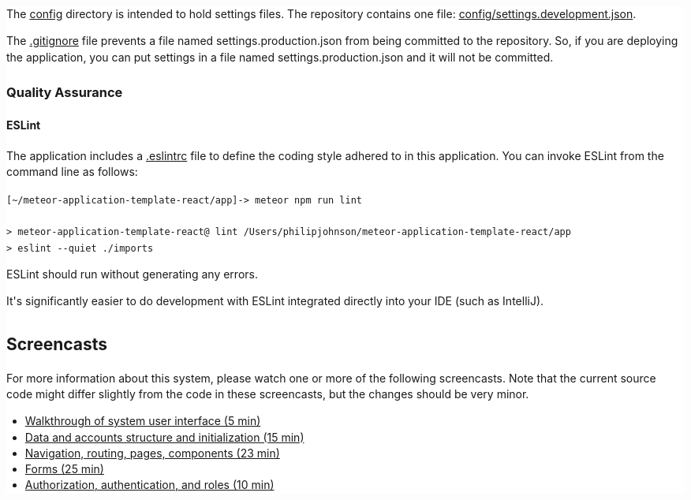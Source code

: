 The [config](https://github.com/cammoore/meteor-react-bootstrap-template/blob/main/config) directory is intended to hold settings files.  The repository contains one file: [config/settings.development.json](https://github.com/cammoore/meteor-react-bootstrap-template/blob/main/config/settings.development.json).

The [.gitignore](https://github.com/cammoore/meteor-react-bootstrap-template/blob/main/.gitignore) file prevents a file named settings.production.json from being committed to the repository. So, if you are deploying the application, you can put settings in a file named settings.production.json and it will not be committed.

### Quality Assurance

#### ESLint

The application includes a [.eslintrc](https://github.com/cammoore/meteor-react-bootstrap-template/blob/main/app/.eslintrc) file to define the coding style adhered to in this application. You can invoke ESLint from the command line as follows:

```
[~/meteor-application-template-react/app]-> meteor npm run lint

> meteor-application-template-react@ lint /Users/philipjohnson/meteor-application-template-react/app
> eslint --quiet ./imports
```

ESLint should run without generating any errors.

It's significantly easier to do development with ESLint integrated directly into your IDE (such as IntelliJ).

## Screencasts

For more information about this system, please watch one or more of the following screencasts. Note that the current source code might differ slightly from the code in these screencasts, but the changes should be very minor.

  * [Walkthrough of system user interface (5 min)](https://www.youtube.com/watch?v=shYgqco1AUs)
  * [Data and accounts structure and initialization (15 min)](https://www.youtube.com/watch?v=p9dvM6MdCGs)
  * [Navigation, routing, pages, components (23 min)](https://www.youtube.com/watch?v=DAv0UjS0VjQ)
  * [Forms (25 min)](https://www.youtube.com/watch?v=z02076QgDA8)
  * [Authorization, authentication, and roles (10 min)](https://www.youtube.com/watch?v=_i1dgcP0zoI)

